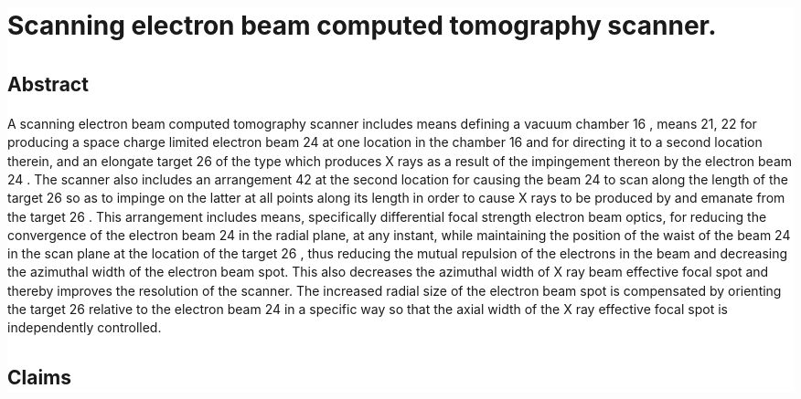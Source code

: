 # Scanning electron beam computed tomography scanner.

## Abstract
A scanning electron beam computed tomography scanner includes means defining a vacuum chamber 16 , means 21, 22 for producing a space charge limited electron beam 24 at one location in the chamber 16 and for directing it to a second location therein, and an elongate target 26 of the type which produces X rays as a result of the impingement thereon by the electron beam 24 . The scanner also includes an arrangement 42 at the second location for causing the beam 24 to scan along the length of the target 26 so as to impinge on the latter at all points along its length in order to cause X rays to be produced by and emanate from the target 26 . This arrangement includes means, specifically differential focal strength electron beam optics, for reducing the convergence of the electron beam 24 in the radial plane, at any instant, while maintaining the position of the waist of the beam 24 in the scan plane at the location of the target 26 , thus reducing the mutual repulsion of the electrons in the beam and decreasing the azimuthal width of the electron beam spot. This also decreases the azimuthal width of X ray beam effective focal spot and thereby improves the resolution of the scanner. The increased radial size of the electron beam spot is compensated by orienting the target 26 relative to the electron beam 24 in a specific way so that the axial width of the X ray effective focal spot is independently controlled.

## Claims